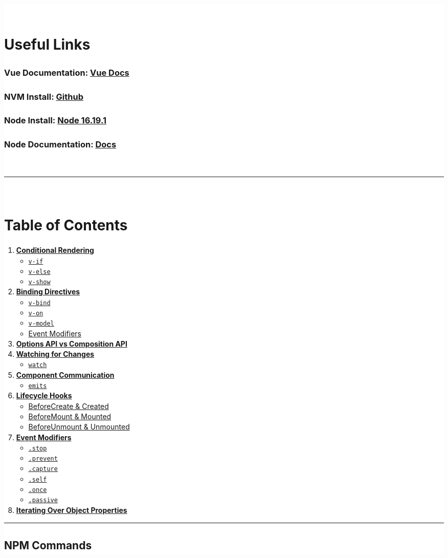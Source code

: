 <br>

# Useful Links

### Vue Documentation: [Vue Docs](https://vuejs.org/)

### NVM Install: [Github](https://github.com/nvm-sh/nvm)

### Node Install: [Node 16.19.1](https://nodejs.org/download/release/v16.19.1/node-v16.19.1-x64.msi)

### Node Documentation: [Docs](https://nodejs.org/docs/latest-v18.x/api/)

<br>

---
<br>

# Table of Contents
1. [**Conditional Rendering**](#conditional-rendering)
    - [`v-if`](#v-if)
    - [`v-else`](#v-else)
    - [`v-show`](#v-show)
2. [**Binding Directives**](#binding-directives)
    - [`v-bind`](#v-bind)
    - [`v-on`](#v-on)
    - [`v-model`](#v-model)
    - [Event Modifiers](#event-modifiers)
3. [**Options API vs Composition API**](#options-api-vs-composition-api)
4. [**Watching for Changes**](#watching-for-changes)
    - [`watch`](#watch)
5. [**Component Communication**](#component-communication)
    - [`emits`](#emits)
6. [**Lifecycle Hooks**](#lifecycle-hooks)
    - [BeforeCreate & Created](#beforecreate--created)
    - [BeforeMount & Mounted](#beforemount--mounted)
    - [BeforeUnmount & Unmounted](#beforeunmount--unmounted)
7. [**Event Modifiers**](#vuejs-event-modifiers)
    - [`.stop`](#stop)
    - [`.prevent`](#prevent)
    - [`.capture`](#capture)
    - [`.self`](#self)
    - [`.once`](#once)
    - [`.passive`](#passive)
8. [**Iterating Over Object Properties**](#iterating-over-object-properties)

---
## NPM Commands
